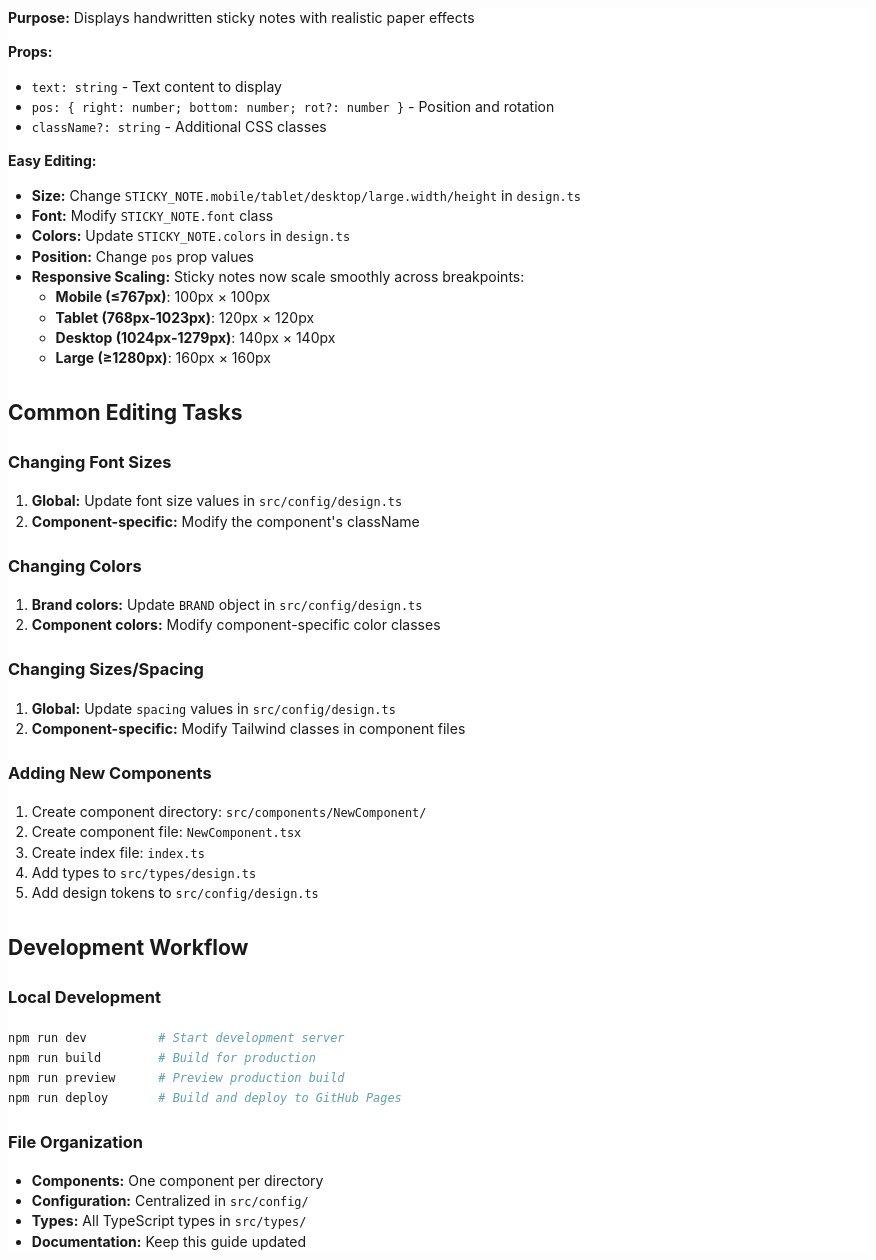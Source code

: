 **Purpose:** Displays handwritten sticky notes with realistic paper effects

**Props:**
- `text: string` - Text content to display
- `pos: { right: number; bottom: number; rot?: number }` - Position and rotation
- `className?: string` - Additional CSS classes

**Easy Editing:**
- **Size:** Change `STICKY_NOTE.mobile/tablet/desktop/large.width/height` in `design.ts`
- **Font:** Modify `STICKY_NOTE.font` class
- **Colors:** Update `STICKY_NOTE.colors` in `design.ts`
- **Position:** Change `pos` prop values
- **Responsive Scaling:** Sticky notes now scale smoothly across breakpoints:
  - **Mobile (≤767px)**: 100px × 100px
  - **Tablet (768px-1023px)**: 120px × 120px  
  - **Desktop (1024px-1279px)**: 140px × 140px
  - **Large (≥1280px)**: 160px × 160px

## Common Editing Tasks

### Changing Font Sizes
1. **Global:** Update font size values in `src/config/design.ts`
2. **Component-specific:** Modify the component's className

### Changing Colors
1. **Brand colors:** Update `BRAND` object in `src/config/design.ts`
2. **Component colors:** Modify component-specific color classes

### Changing Sizes/Spacing
1. **Global:** Update `spacing` values in `src/config/design.ts`
2. **Component-specific:** Modify Tailwind classes in component files

### Adding New Components
1. Create component directory: `src/components/NewComponent/`
2. Create component file: `NewComponent.tsx`
3. Create index file: `index.ts`
4. Add types to `src/types/design.ts`
5. Add design tokens to `src/config/design.ts`

## Development Workflow

### Local Development
```bash
npm run dev          # Start development server
npm run build        # Build for production
npm run preview      # Preview production build
npm run deploy       # Build and deploy to GitHub Pages
```

### File Organization
- **Components:** One component per directory
- **Configuration:** Centralized in `src/config/`
- **Types:** All TypeScript types in `src/types/`
- **Documentation:** Keep this guide updated

